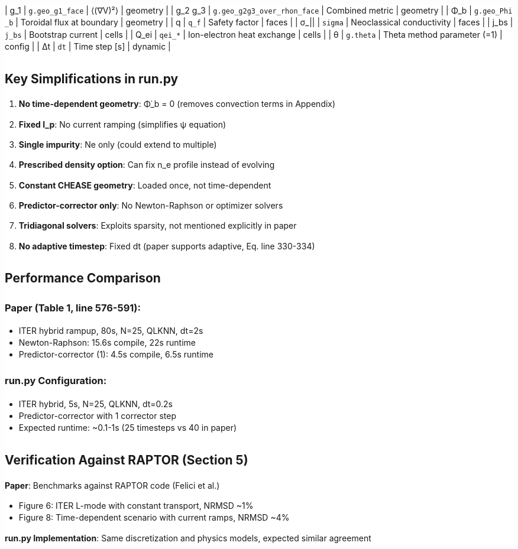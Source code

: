 | g_1 | `g.geo_g1_face` | ⟨(∇V)²⟩ | geometry |
| g_2 g_3 | `g.geo_g2g3_over_rhon_face` | Combined metric | geometry |
| Φ_b | `g.geo_Phi_b` | Toroidal flux at boundary | geometry |
| q | `q_f` | Safety factor | faces |
| σ_|| | `sigma` | Neoclassical conductivity | faces |
| j_bs | `j_bs` | Bootstrap current | cells |
| Q_ei | `qei_*` | Ion-electron heat exchange | cells |
| θ | `g.theta` | Theta method parameter (=1) | config |
| Δt | `dt` | Time step [s] | dynamic |

## Key Simplifications in run.py

1. **No time-dependent geometry**: Φ̇_b = 0 (removes convection terms in Appendix)

2. **Fixed I_p**: No current ramping (simplifies ψ equation)

3. **Single impurity**: Ne only (could extend to multiple)

4. **Prescribed density option**: Can fix n_e profile instead of evolving

5. **Constant CHEASE geometry**: Loaded once, not time-dependent

6. **Predictor-corrector only**: No Newton-Raphson or optimizer solvers

7. **Tridiagonal solvers**: Exploits sparsity, not mentioned explicitly in paper

8. **No adaptive timestep**: Fixed dt (paper supports adaptive, Eq. line 330-334)

## Performance Comparison

### Paper (Table 1, line 576-591):
- ITER hybrid rampup, 80s, N=25, QLKNN, dt=2s
- Newton-Raphson: 15.6s compile, 22s runtime
- Predictor-corrector (1): 4.5s compile, 6.5s runtime

### run.py Configuration:
- ITER hybrid, 5s, N=25, QLKNN, dt=0.2s
- Predictor-corrector with 1 corrector step
- Expected runtime: ~0.1-1s (25 timesteps vs 40 in paper)

## Verification Against RAPTOR (Section 5)

**Paper**: Benchmarks against RAPTOR code (Felici et al.)
- Figure 6: ITER L-mode with constant transport, NRMSD ~1%
- Figure 8: Time-dependent scenario with current ramps, NRMSD ~4%

**run.py Implementation**: Same discretization and physics models, expected similar agreement
